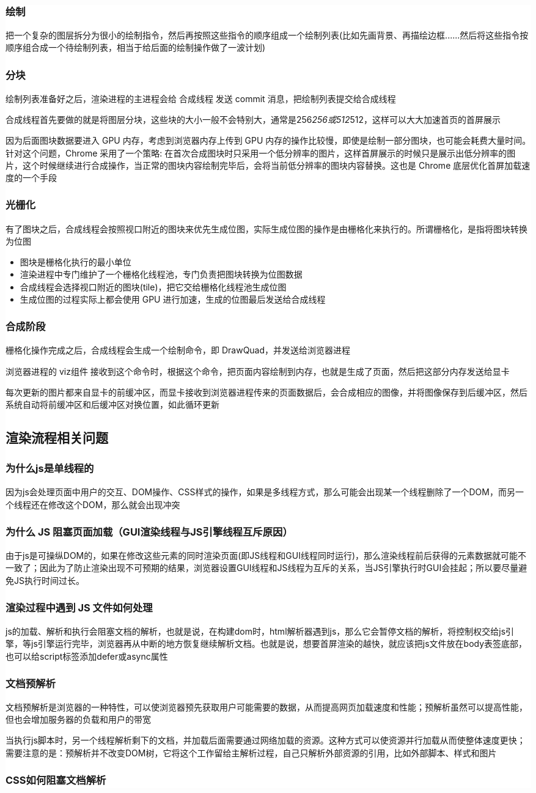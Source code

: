 ### 绘制

把一个复杂的图层拆分为很小的绘制指令，然后再按照这些指令的顺序组成一个绘制列表(比如先画背景、再描绘边框......然后将这些指令按顺序组合成一个待绘制列表，相当于给后面的绘制操作做了一波计划)

### 分块

绘制列表准备好之后，渲染进程的主进程会给 合成线程 发送 commit 消息，把绘制列表提交给合成线程

合成线程首先要做的就是将图层分块，这些块的大小一般不会特别大，通常是256*256或512*512，这样可以大大加速首页的首屏展示

因为后面图块数据要进入 GPU 内存，考虑到浏览器内存上传到 GPU 内存的操作比较慢，即使是绘制一部分图块，也可能会耗费大量时间。针对这个问题，Chrome 采用了一个策略: 在首次合成图块时只采用一个低分辨率的图片，这样首屏展示的时候只是展示出低分辨率的图片，这个时候继续进行合成操作，当正常的图块内容绘制完毕后，会将当前低分辨率的图块内容替换。这也是 Chrome 底层优化首屏加载速度的一个手段

### 光栅化

有了图块之后，合成线程会按照视口附近的图块来优先生成位图，实际生成位图的操作是由栅格化来执行的。所谓栅格化，是指将图块转换为位图

- 图块是栅格化执行的最小单位
- 渲染进程中专门维护了一个栅格化线程池，专门负责把图块转换为位图数据
- 合成线程会选择视口附近的图块(tile)，把它交给栅格化线程池生成位图
- 生成位图的过程实际上都会使用 GPU 进行加速，生成的位图最后发送给合成线程

### 合成阶段

栅格化操作完成之后，合成线程会生成一个绘制命令，即 DrawQuad，并发送给浏览器进程

浏览器进程的 viz组件 接收到这个命令时，根据这个命令，把页面内容绘制到内存，也就是生成了页面，然后把这部分内存发送给显卡

每次更新的图片都来自显卡的前缓冲区，而显卡接收到浏览器进程传来的页面数据后，会合成相应的图像，并将图像保存到后缓冲区，然后系统自动将前缓冲区和后缓冲区对换位置，如此循环更新

## 渲染流程相关问题

### 为什么js是单线程的

因为js会处理页面中用户的交互、DOM操作、CSS样式的操作，如果是多线程方式，那么可能会出现某一个线程删除了一个DOM，而另一个线程还在修改这个DOM，那么就会出现冲突

### 为什么 JS 阻塞页面加载（GUI渲染线程与JS引擎线程互斥原因）

由于js是可操纵DOM的，如果在修改这些元素的同时渲染页面(即JS线程和GUI线程同时运行)，那么渲染线程前后获得的元素数据就可能不一致了；因此为了防止渲染出现不可预期的结果，浏览器设置GUI线程和JS线程为互斥的关系，当JS引擎执行时GUI会挂起；所以要尽量避免JS执行时间过长。

### 渲染过程中遇到 JS 文件如何处理

js的加载、解析和执行会阻塞文档的解析，也就是说，在构建dom时，html解析器遇到js，那么它会暂停文档的解析，将控制权交给js引擎，等js引擎运行完毕，浏览器再从中断的地方恢复继续解析文档。也就是说，想要首屏渲染的越快，就应该把js文件放在body表签底部，也可以给script标签添加defer或async属性

### 文档预解析

文档预解析是浏览器的一种特性，可以使浏览器预先获取用户可能需要的数据，从而提高网页加载速度和性能；预解析虽然可以提高性能，但也会增加服务器的负载和用户的带宽

当执行js脚本时，另一个线程解析剩下的文档，并加载后面需要通过网络加载的资源。这种方式可以使资源并行加载从而使整体速度更快；需要注意的是：预解析并不改变DOM树，它将这个工作留给主解析过程，自己只解析外部资源的引用，比如外部脚本、样式和图片

### CSS如何阻塞文档解析
